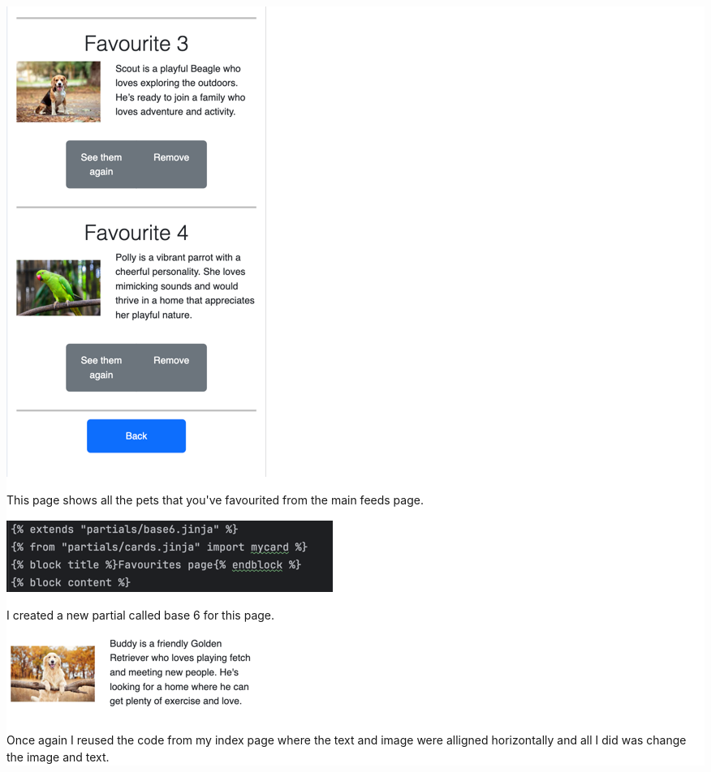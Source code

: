 ![img_68.png](img_68.png)

This page shows all the pets that you've favourited from the main feeds page.

![img_69.png](img_69.png)

I created a new partial called base 6 for this page.

![img_70.png](img_70.png)

Once again I reused the code from my index page where the text and image were alligned 
horizontally and all I did was change the image and text.
